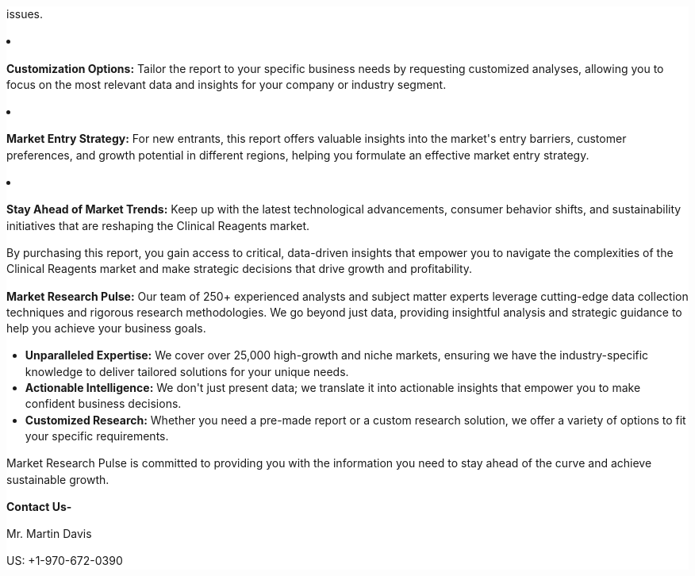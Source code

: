 issues.</p></li><li><p><strong>Customization Options:</strong> Tailor the report to your specific business needs by requesting customized analyses, allowing you to focus on the most relevant data and insights for your company or industry segment.</p></li><li><p><strong>Market Entry Strategy:</strong> For new entrants, this report offers valuable insights into the market's entry barriers, customer preferences, and growth potential in different regions, helping you formulate an effective market entry strategy.</p></li><li><p><strong>Stay Ahead of Market Trends:</strong> Keep up with the latest technological advancements, consumer behavior shifts, and sustainability initiatives that are reshaping the Clinical Reagents market.</p></li></ol><p>By purchasing this report, you gain access to critical, data-driven insights that empower you to navigate the complexities of the Clinical Reagents market and make strategic decisions that drive growth and profitability.</p><p><strong>Market Research Pulse:</strong>&nbsp;Our team of 250+ experienced analysts and subject matter experts leverage cutting-edge data collection techniques and rigorous research methodologies. We go beyond just data, providing insightful analysis and strategic guidance to help you achieve your business goals.</p><ul><li><strong>Unparalleled Expertise:</strong>&nbsp;We cover over 25,000 high-growth and niche markets, ensuring we have the industry-specific knowledge to deliver tailored solutions for your unique needs.</li><li><strong>Actionable Intelligence:</strong>&nbsp;We don't just present data; we translate it into actionable insights that empower you to make confident business decisions.</li><li><strong>Customized Research:</strong>&nbsp;Whether you need a pre-made report or a custom research solution, we offer a variety of options to fit your specific requirements.</li></ul><p>Market Research Pulse is committed to providing you with the information you need to stay ahead of the curve and achieve sustainable growth.</p><p><strong>Contact Us-</strong></p><p>Mr. Martin Davis</p><p>US: +1-970-672-0390</p>

